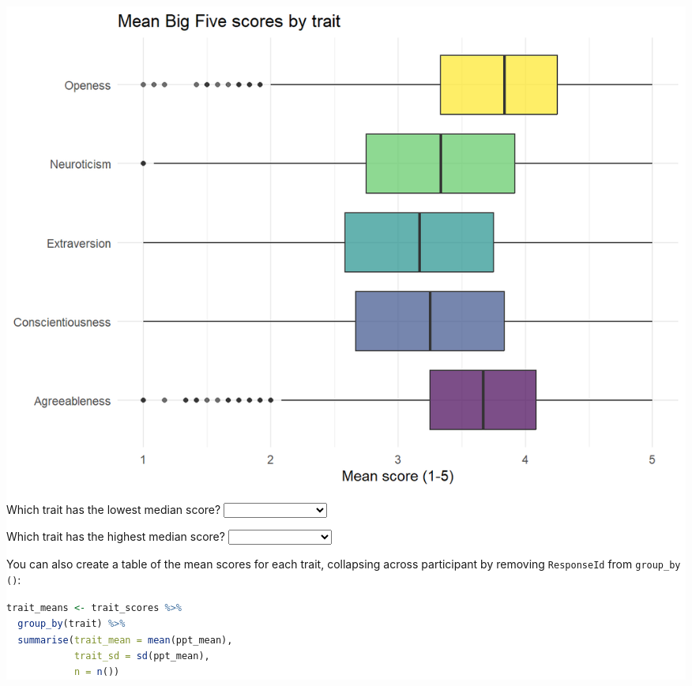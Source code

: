 <img src="10-big5-tidy_files/figure-html/unnamed-chunk-16-1.png" width="100%" style="display: block; margin: auto;" />

</div>


Which trait has the lowest median score? <select class='webex-select'><option value='blank'></option><option value=''>agreeablness</option><option value=''>conscientiousness</option><option value='answer'>extraversion</option><option value=''>neuroticism</option><option value=''>openness</option></select>

Which trait has the highest median score? <select class='webex-select'><option value='blank'></option><option value=''>agreeablness</option><option value=''>conscientiousness</option><option value=''>extraversion</option><option value=''>neuroticism</option><option value='answer'>openness</option></select>

You can also create a table of the mean scores for each trait, collapsing across participant by removing `ResponseId` from `group_by()`:


```r
trait_means <- trait_scores %>%
  group_by(trait) %>%
  summarise(trait_mean = mean(ppt_mean),
            trait_sd = sd(ppt_mean),
            n = n()) 
```
